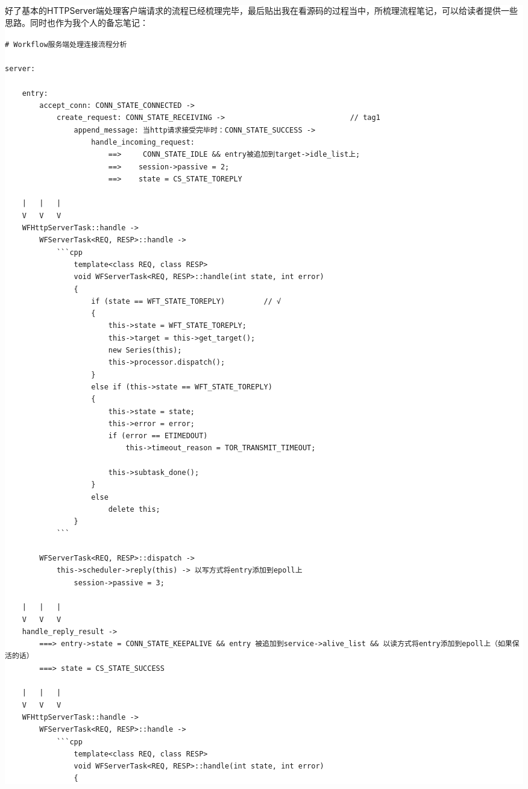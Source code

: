 好了基本的HTTPServer端处理客户端请求的流程已经梳理完毕，最后贴出我在看源码的过程当中，所梳理流程笔记，可以给读者提供一些思路。同时也作为我个人的备忘笔记：

```
# Workflow服务端处理连接流程分析

server:

    entry: 
        accept_conn: CONN_STATE_CONNECTED -> 
            create_request: CONN_STATE_RECEIVING ->                             // tag1
                append_message: 当http请求接受完毕时：CONN_STATE_SUCCESS ->
                    handle_incoming_request: 
                        ==>     CONN_STATE_IDLE && entry被追加到target->idle_list上;
                        ==>    session->passive = 2;
                        ==>    state = CS_STATE_TOREPLY

    |   |   |
    V   V   V
    WFHttpServerTask::handle ->
        WFServerTask<REQ, RESP>::handle ->
            ```cpp
                template<class REQ, class RESP>
                void WFServerTask<REQ, RESP>::handle(int state, int error)
                {
                    if (state == WFT_STATE_TOREPLY)         // √
                    {
                        this->state = WFT_STATE_TOREPLY;
                        this->target = this->get_target();
                        new Series(this);
                        this->processor.dispatch();
                    }
                    else if (this->state == WFT_STATE_TOREPLY)
                    {
                        this->state = state;
                        this->error = error;
                        if (error == ETIMEDOUT)
                            this->timeout_reason = TOR_TRANSMIT_TIMEOUT;

                        this->subtask_done();
                    }
                    else
                        delete this;
                }
            ```

        WFServerTask<REQ, RESP>::dispatch ->
            this->scheduler->reply(this) -> 以写方式将entry添加到epoll上
                session->passive = 3;

    |   |   |       
    V   V   V
    handle_reply_result ->
        ===> entry->state = CONN_STATE_KEEPALIVE && entry 被追加到service->alive_list && 以读方式将entry添加到epoll上（如果保活的话）
        ===> state = CS_STATE_SUCCESS

    |   |   |
    V   V   V
    WFHttpServerTask::handle ->
        WFServerTask<REQ, RESP>::handle ->
            ```cpp
                template<class REQ, class RESP>
                void WFServerTask<REQ, RESP>::handle(int state, int error)
                {
```